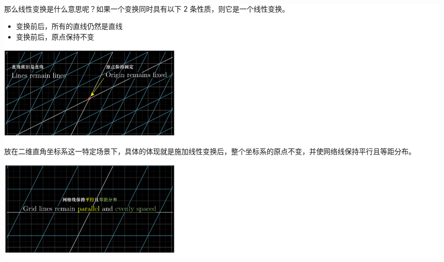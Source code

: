 那么线性变换是什么意思呢？如果一个变换同时具有以下 2 条性质，则它是一个线性变换。

- 变换前后，所有的直线仍然是直线
- 变换前后，原点保持不变

 <img src="线性代数.assets/image-20231206101909802.png" alt="image-20231206101909802" style="zoom:33%;" />

放在二维直角坐标系这一特定场景下，具体的体现就是施加线性变换后，整个坐标系的原点不变，并使网络线保持平行且等距分布。

 <img src="线性代数.assets/image-20231206102048276.png" alt="image-20231206102048276" style="zoom:33%;" />
